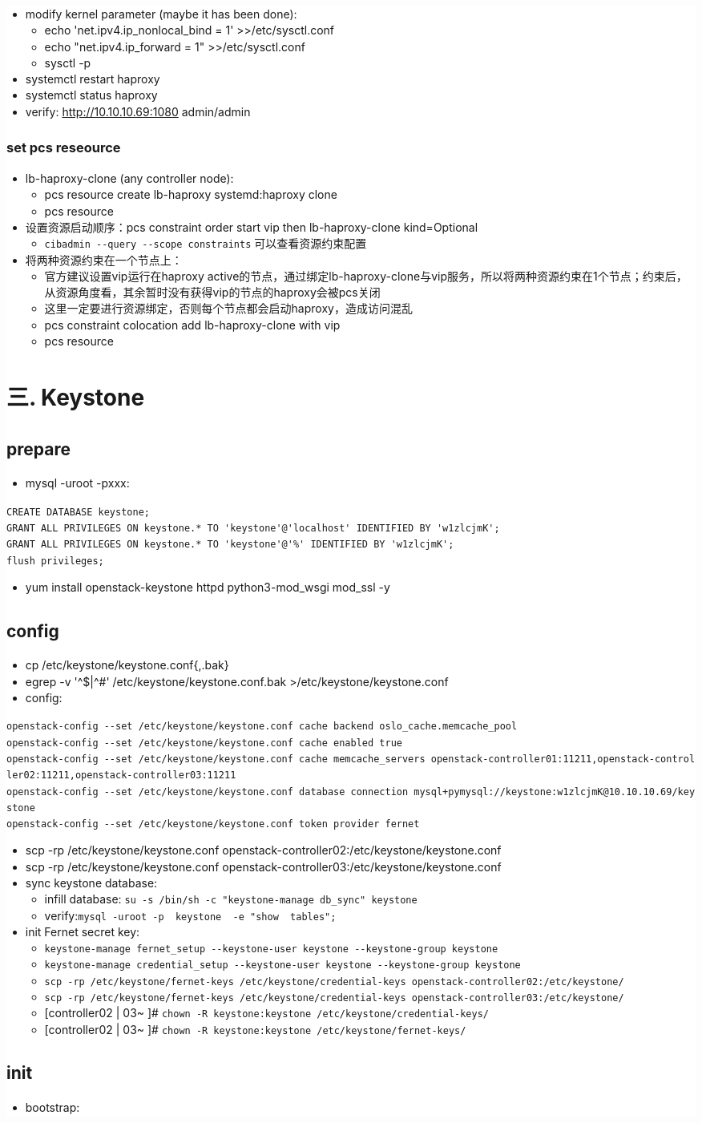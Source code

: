 - modify kernel parameter (maybe it has been done):
    - echo 'net.ipv4.ip_nonlocal_bind = 1' >>/etc/sysctl.conf
    - echo "net.ipv4.ip_forward = 1" >>/etc/sysctl.conf
    - sysctl -p
- systemctl restart haproxy
- systemctl status haproxy
- verify: http://10.10.10.69:1080 admin/admin

### set pcs reseource
- lb-haproxy-clone (any controller node):
    - pcs resource create lb-haproxy systemd:haproxy clone
    - pcs resource
- 设置资源启动顺序：pcs constraint order start vip then lb-haproxy-clone kind=Optional
    - `cibadmin --query --scope constraints` 可以查看资源约束配置
- 将两种资源约束在一个节点上：
    - 官方建议设置vip运行在haproxy active的节点，通过绑定lb-haproxy-clone与vip服务，所以将两种资源约束在1个节点；约束后，从资源角度看，其余暂时没有获得vip的节点的haproxy会被pcs关闭 
    - 这里一定要进行资源绑定，否则每个节点都会启动haproxy，造成访问混乱
    - pcs constraint colocation add lb-haproxy-clone with vip
    - pcs resource

# 三. Keystone
## prepare
- mysql -uroot -pxxx:
```shell
CREATE DATABASE keystone;
GRANT ALL PRIVILEGES ON keystone.* TO 'keystone'@'localhost' IDENTIFIED BY 'w1zlcjmK';
GRANT ALL PRIVILEGES ON keystone.* TO 'keystone'@'%' IDENTIFIED BY 'w1zlcjmK';
flush privileges;
```
- yum install openstack-keystone httpd python3-mod_wsgi mod_ssl -y
## config
- cp /etc/keystone/keystone.conf{,.bak}
- egrep -v '^$|^#' /etc/keystone/keystone.conf.bak >/etc/keystone/keystone.conf
- config:
```shell
openstack-config --set /etc/keystone/keystone.conf cache backend oslo_cache.memcache_pool
openstack-config --set /etc/keystone/keystone.conf cache enabled true
openstack-config --set /etc/keystone/keystone.conf cache memcache_servers openstack-controller01:11211,openstack-controller02:11211,openstack-controller03:11211
openstack-config --set /etc/keystone/keystone.conf database connection mysql+pymysql://keystone:w1zlcjmK@10.10.10.69/keystone
openstack-config --set /etc/keystone/keystone.conf token provider fernet
```
- scp -rp /etc/keystone/keystone.conf openstack-controller02:/etc/keystone/keystone.conf
- scp -rp /etc/keystone/keystone.conf openstack-controller03:/etc/keystone/keystone.conf
- sync keystone database:
    - infill database: `su -s /bin/sh -c "keystone-manage db_sync" keystone`
    - verify:`mysql -uroot -p  keystone  -e "show  tables";`
- init Fernet secret key:
    - `keystone-manage fernet_setup --keystone-user keystone --keystone-group keystone`
    - `keystone-manage credential_setup --keystone-user keystone --keystone-group keystone`
    - `scp -rp /etc/keystone/fernet-keys /etc/keystone/credential-keys openstack-controller02:/etc/keystone/`
    - `scp -rp /etc/keystone/fernet-keys /etc/keystone/credential-keys openstack-controller03:/etc/keystone/`
    - [controller02 | 03~ ]# `chown -R keystone:keystone /etc/keystone/credential-keys/`
    - [controller02 | 03~ ]# `chown -R keystone:keystone /etc/keystone/fernet-keys/ `
## init
- bootstrap: 